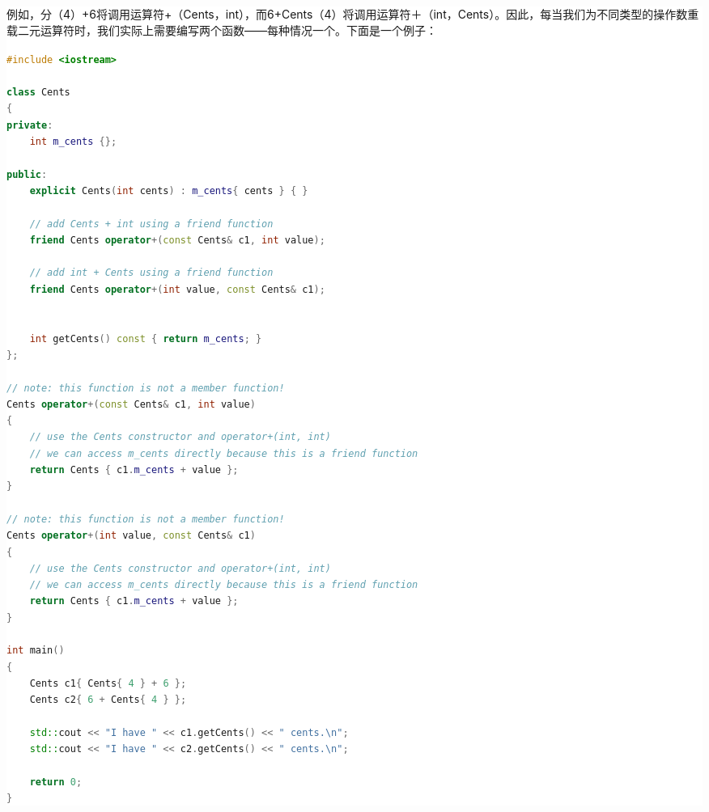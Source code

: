 例如，分（4）+6将调用运算符+（Cents，int），而6+Cents（4）将调用运算符＋（int，Cents）。因此，每当我们为不同类型的操作数重载二元运算符时，我们实际上需要编写两个函数——每种情况一个。下面是一个例子：

```C++
#include <iostream>

class Cents
{
private:
	int m_cents {};

public:
	explicit Cents(int cents) : m_cents{ cents } { }

	// add Cents + int using a friend function
	friend Cents operator+(const Cents& c1, int value);

	// add int + Cents using a friend function
	friend Cents operator+(int value, const Cents& c1);


	int getCents() const { return m_cents; }
};

// note: this function is not a member function!
Cents operator+(const Cents& c1, int value)
{
	// use the Cents constructor and operator+(int, int)
	// we can access m_cents directly because this is a friend function
	return Cents { c1.m_cents + value };
}

// note: this function is not a member function!
Cents operator+(int value, const Cents& c1)
{
	// use the Cents constructor and operator+(int, int)
	// we can access m_cents directly because this is a friend function
	return Cents { c1.m_cents + value };
}

int main()
{
	Cents c1{ Cents{ 4 } + 6 };
	Cents c2{ 6 + Cents{ 4 } };

	std::cout << "I have " << c1.getCents() << " cents.\n";
	std::cout << "I have " << c2.getCents() << " cents.\n";

	return 0;
}
```
